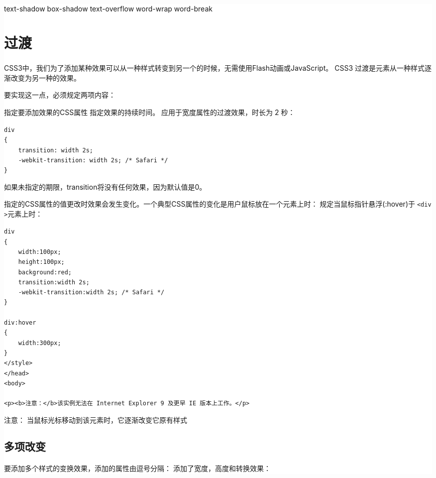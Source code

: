 text-shadow
box-shadow
text-overflow
word-wrap
word-break



# 过渡
CSS3中，我们为了添加某种效果可以从一种样式转变到另一个的时候，无需使用Flash动画或JavaScript。
CSS3 过渡是元素从一种样式逐渐改变为另一种的效果。

要实现这一点，必须规定两项内容：

指定要添加效果的CSS属性
指定效果的持续时间。
应用于宽度属性的过渡效果，时长为 2 秒：
```
div
{
    transition: width 2s;
    -webkit-transition: width 2s; /* Safari */
}
```
如果未指定的期限，transition将没有任何效果，因为默认值是0。

指定的CSS属性的值更改时效果会发生变化。一个典型CSS属性的变化是用户鼠标放在一个元素上时：
规定当鼠标指针悬浮(:hover)于 `<div>`元素上时：
```
div
{
	width:100px;
	height:100px;
	background:red;
	transition:width 2s;
	-webkit-transition:width 2s; /* Safari */
}

div:hover
{
	width:300px;
}
</style>
</head>
<body>

<p><b>注意：</b>该实例无法在 Internet Explorer 9 及更早 IE 版本上工作。</p>
```
注意： 当鼠标光标移动到该元素时，它逐渐改变它原有样式

## 多项改变
要添加多个样式的变换效果，添加的属性由逗号分隔：
添加了宽度，高度和转换效果：
